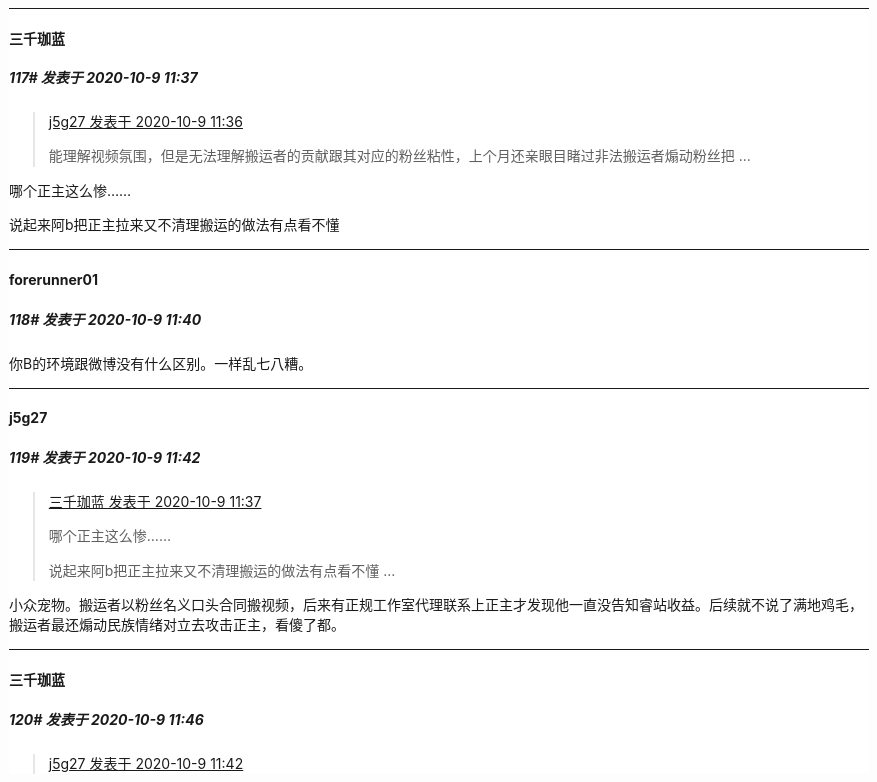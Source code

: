 -----

####  三千珈蓝  
##### 117#       发表于 2020-10-9 11:37



<blockquote><a href="httphttps://bbs.saraba1st.com/2b/forum.php?mod=redirect&amp;goto=findpost&amp;pid=48995710&amp;ptid=1963673" target="_blank">j5g27 发表于 2020-10-9 11:36</a>

能理解视频氛围，但是无法理解搬运者的贡献跟其对应的粉丝粘性，上个月还亲眼目睹过非法搬运者煽动粉丝把 ...</blockquote>
哪个正主这么惨……

说起来阿b把正主拉来又不清理搬运的做法有点看不懂







-----

####  forerunner01  
##### 118#       发表于 2020-10-9 11:40




你B的环境跟微博没有什么区别。一样乱七八糟。







-----

####  j5g27  
##### 119#       发表于 2020-10-9 11:42



<blockquote><a href="httphttps://bbs.saraba1st.com/2b/forum.php?mod=redirect&amp;goto=findpost&amp;pid=48995724&amp;ptid=1963673" target="_blank">三千珈蓝 发表于 2020-10-9 11:37</a>

哪个正主这么惨……

说起来阿b把正主拉来又不清理搬运的做法有点看不懂 ...</blockquote>
小众宠物。搬运者以粉丝名义口头合同搬视频，后来有正规工作室代理联系上正主才发现他一直没告知睿站收益。后续就不说了满地鸡毛，搬运者最还煽动民族情绪对立去攻击正主，看傻了都。







-----

####  三千珈蓝  
##### 120#       发表于 2020-10-9 11:46



<blockquote><a href="httphttps://bbs.saraba1st.com/2b/forum.php?mod=redirect&amp;goto=findpost&amp;pid=48995794&amp;ptid=1963673" target="_blank">j5g27 发表于 2020-10-9 11:42</a>
